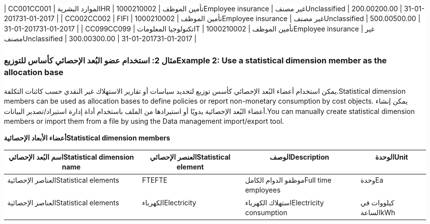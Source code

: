 | <span data-ttu-id="e1e3c-305">CC001</span><span class="sxs-lookup"><span data-stu-id="e1e3c-305">CC001</span></span>       | <span data-ttu-id="e1e3c-306">الموارد البشرية</span><span class="sxs-lookup"><span data-stu-id="e1e3c-306">HR</span></span>                  | <span data-ttu-id="e1e3c-307">10002</span><span class="sxs-lookup"><span data-stu-id="e1e3c-307">10002</span></span>        | <span data-ttu-id="e1e3c-308">تأمين الموظف</span><span class="sxs-lookup"><span data-stu-id="e1e3c-308">Employee insurance</span></span> | <span data-ttu-id="e1e3c-309">غير مصنف</span><span class="sxs-lookup"><span data-stu-id="e1e3c-309">Unclassified</span></span>  | <span data-ttu-id="e1e3c-310">200.00</span><span class="sxs-lookup"><span data-stu-id="e1e3c-310">200.00</span></span>    | <span data-ttu-id="e1e3c-311">31-01-2017</span><span class="sxs-lookup"><span data-stu-id="e1e3c-311">31-01-2017</span></span>      |
| <span data-ttu-id="e1e3c-312">CC002</span><span class="sxs-lookup"><span data-stu-id="e1e3c-312">CC002</span></span>       | <span data-ttu-id="e1e3c-313">FI</span><span class="sxs-lookup"><span data-stu-id="e1e3c-313">FI</span></span>                  | <span data-ttu-id="e1e3c-314">10002</span><span class="sxs-lookup"><span data-stu-id="e1e3c-314">10002</span></span>        | <span data-ttu-id="e1e3c-315">تأمين الموظف</span><span class="sxs-lookup"><span data-stu-id="e1e3c-315">Employee insurance</span></span> | <span data-ttu-id="e1e3c-316">غير مصنف</span><span class="sxs-lookup"><span data-stu-id="e1e3c-316">Unclassified</span></span>  | <span data-ttu-id="e1e3c-317">500.00</span><span class="sxs-lookup"><span data-stu-id="e1e3c-317">500.00</span></span>    | <span data-ttu-id="e1e3c-318">31-01-2017</span><span class="sxs-lookup"><span data-stu-id="e1e3c-318">31-01-2017</span></span>      |
| <span data-ttu-id="e1e3c-319">CC099</span><span class="sxs-lookup"><span data-stu-id="e1e3c-319">CC099</span></span>       | <span data-ttu-id="e1e3c-320">تكنولوجيا المعلومات</span><span class="sxs-lookup"><span data-stu-id="e1e3c-320">IT</span></span>                  | <span data-ttu-id="e1e3c-321">10002</span><span class="sxs-lookup"><span data-stu-id="e1e3c-321">10002</span></span>        | <span data-ttu-id="e1e3c-322">تأمين الموظف</span><span class="sxs-lookup"><span data-stu-id="e1e3c-322">Employee insurance</span></span> | <span data-ttu-id="e1e3c-323">غير مصنف</span><span class="sxs-lookup"><span data-stu-id="e1e3c-323">Unclassified</span></span>  | <span data-ttu-id="e1e3c-324">300.00</span><span class="sxs-lookup"><span data-stu-id="e1e3c-324">300.00</span></span>    | <span data-ttu-id="e1e3c-325">31-01-2017</span><span class="sxs-lookup"><span data-stu-id="e1e3c-325">31-01-2017</span></span>      |

### <a name="example-2-use-a-statistical-dimension-member-as-the-allocation-base"></a><span data-ttu-id="e1e3c-326">مثال 2: استخدام عضو البُعد الإحصائي كأساس للتوزيع</span><span class="sxs-lookup"><span data-stu-id="e1e3c-326">Example 2: Use a statistical dimension member as the allocation base</span></span>

<span data-ttu-id="e1e3c-327">يمكن استخدام أعضاء البُعد الإحصائي كأسس توزيع لتحديد سياسات أو تقارير الاستهلاك غير النقدي حسب كائنات التكلفة.</span><span class="sxs-lookup"><span data-stu-id="e1e3c-327">Statistical dimension members can be used as allocation bases to define policies or report non-monetary consumption by cost objects.</span></span> <span data-ttu-id="e1e3c-328">يمكن إنشاء أعضاء البُعد الإحصائية يدويًا أو استيرادها من الملف باستخدام أداة إدارة استيراد/تصدير البيانات.</span><span class="sxs-lookup"><span data-stu-id="e1e3c-328">You can manually create statistical dimension members or import them from a file by using the Data management import/export tool.</span></span>

<span data-ttu-id="e1e3c-329">**أعضاء الأبعاد الإحصائية**</span><span class="sxs-lookup"><span data-stu-id="e1e3c-329">**Statistical dimension members**</span></span>

| <span data-ttu-id="e1e3c-330">اسم البُعد الإحصائي</span><span class="sxs-lookup"><span data-stu-id="e1e3c-330">Statistical dimension name</span></span> | <span data-ttu-id="e1e3c-331">العنصر الإحصائي</span><span class="sxs-lookup"><span data-stu-id="e1e3c-331">Statistical element</span></span> | <span data-ttu-id="e1e3c-332">‏‏الوصف</span><span class="sxs-lookup"><span data-stu-id="e1e3c-332">Description</span></span>               | <span data-ttu-id="e1e3c-333">الوحدة</span><span class="sxs-lookup"><span data-stu-id="e1e3c-333">Unit</span></span> |
|----------------------------|---------------------|---------------------------|------|
| <span data-ttu-id="e1e3c-334">العناصر الإحصائية</span><span class="sxs-lookup"><span data-stu-id="e1e3c-334">Statistical elements</span></span>       | <span data-ttu-id="e1e3c-335">FTE</span><span class="sxs-lookup"><span data-stu-id="e1e3c-335">FTE</span></span>                 | <span data-ttu-id="e1e3c-336">موظفو الدوام الكامل</span><span class="sxs-lookup"><span data-stu-id="e1e3c-336">Full time employees</span></span>       | <span data-ttu-id="e1e3c-337">وحدة</span><span class="sxs-lookup"><span data-stu-id="e1e3c-337">Ea</span></span>   |
| <span data-ttu-id="e1e3c-338">العناصر الإحصائية</span><span class="sxs-lookup"><span data-stu-id="e1e3c-338">Statistical elements</span></span>       | <span data-ttu-id="e1e3c-339">الكهرباء</span><span class="sxs-lookup"><span data-stu-id="e1e3c-339">Electricity</span></span>         | <span data-ttu-id="e1e3c-340">استهلاك الكهرباء</span><span class="sxs-lookup"><span data-stu-id="e1e3c-340">Electricity consumption</span></span>   | <span data-ttu-id="e1e3c-341">كيلووات في الساعة</span><span class="sxs-lookup"><span data-stu-id="e1e3c-341">kWh</span></span>  |
